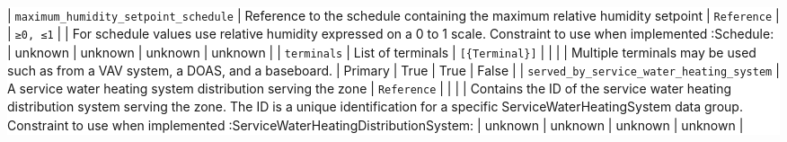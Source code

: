 | `maximum_humidity_setpoint_schedule`       | Reference to the schedule containing the maximum relative humidity setpoint      | `Reference`             |       | `≥0, ≤1` |     | For schedule values use relative humidity expressed on a 0 to 1 scale. Constraint to use when implemented :Schedule:                                                                                                                                                                                                                                                                                                                                                                                                                                                                                                                                                                                                                                                                                                                                                                                                                                                                                                                                                                                                                                                                                                                                                                                                                                                                                                                                                                                                                                                                                                                                                            | unknown   | unknown           | unknown                 | unknown                 |
| `terminals`                                | List of terminals                                                                | `[{Terminal}]`          |       |          |     | Multiple terminals may be used such as from a VAV system, a DOAS, and a baseboard.                                                                                                                                                                                                                                                                                                                                                                                                                                                                                                                                                                                                                                                                                                                                                                                                                                                                                                                                                                                                                                                                                                                                                                                                                                                                                                                                                                                                                                                                                                                                                                                              | Primary   | True              | True                    | False                   |
| `served_by_service_water_heating_system`   | A service water heating system distribution serving the zone                     | `Reference`             |       |          |     | Contains the ID of the service water heating distribution system serving the zone. The ID is a unique identification for a specific ServiceWaterHeatingSystem data group. Constraint to use when implemented :ServiceWaterHeatingDistributionSystem:                                                                                                                                                                                                                                                                                                                                                                                                                                                                                                                                                                                                                                                                                                                                                                                                                                                                                                                                                                                                                                                                                                                                                                                                                                                                                                                                                                                                                            | unknown   | unknown           | unknown                 | unknown                 |
